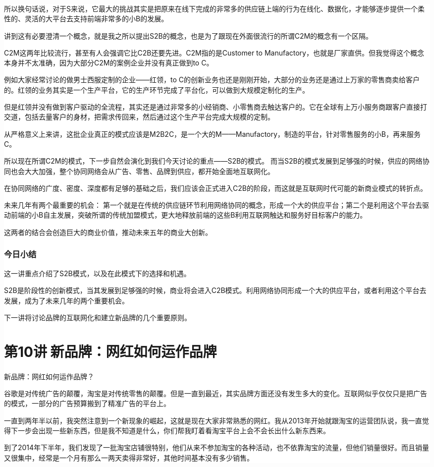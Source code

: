 
所以换句话说，对于S来说，它最大的挑战其实是把原来在线下完成的非常多的供应链上端的行为在线化、数据化，才能够逐步提供一个柔性的、灵活的大平台去支持前端非常多的小B的发展。 

 

讲到这有必要澄清一个概念，就是我之所以提出S2B的概念，也是为了跟现在外面很流行的所谓C2M的概念有一个区隔。

 

C2M这两年比较流行，甚至有人会强调它比C2B还要先进。C2M指的是Customer to Manufactory，也就是厂家直供。但我觉得这个概念本身并不太准确，因为大部分C2M的案例企业并没有真正做到to C。

 

例如大家经常讨论的做男士西服定制的企业——红领，to C的创新业务也还是刚刚开始，大部分的业务还是通过上万家的零售商卖给客户的。红领的业务其实是一个生产平台，它的生产环节完成了平台化，可以做到大规模定制化的生产。

 

但是红领并没有做到客户驱动的全流程，其实还是通过非常多的小经销商、小零售商去触达客户的。它在全球有上万小服务商跟客户直接打交道，包括去量客户的身材，把需求传回来，然后通过这个生产平台完成大规模的定制。

 

从严格意义上来讲，这批企业真正的模式应该是M2B2C，是一个大的M——Manufactory，制造的平台，针对零售服务的小B，再来服务C。

 

所以现在所谓C2M的模式，下一步自然会演化到我们今天讨论的重点——S2B的模式。 而当S2B的模式发展到足够强的时候，供应的网络协同也会大大加强，整个协同网络会从广告、零售、品牌到供应，都开始全面地互联网化。

 

在协同网络的广度、密度、深度都有足够的基础之后，我们应该会正式进入C2B的阶段，而这就是互联网时代可能的新商业模式的转折点。 

 

未来几年有两个最重要的机会： 第一个就是在传统的供应链环节利用网络协同的概念，形成一个大的供应平台；第二个是利用这个平台去驱动前端的小B自主发展，突破所谓的传统加盟模式，更大地释放前端的这些B利用互联网触达和服务好目标客户的能力。 

 

这两者的结合会创造巨大的商业价值，推动未来五年的商业大创新。

 

### 今日小结

这一讲重点介绍了S2B模式，以及在此模式下的选择和机遇。

S2B是阶段性的创新模式，当其发展到足够强的时候，商业将会进入C2B模式。利用网络协同形成一个大的供应平台，或者利用这个平台去发展，成为了未来几年的两个重要机会。

下一讲将讨论品牌的互联网化和建立新品牌的几个重要原则。

#  第10讲  新品牌：网红如何运作品牌

新品牌：网红如何运作品牌？

谷歌是对传统广告的颠覆，淘宝是对传统零售的颠覆。但是一直到最近，其实品牌方面还没有发生多大的变化。互联网似乎仅仅只是把广告的模式，一部分的广告预算搬到了精准广告的平台上。

 

一直到两年半以前，我突然注意到一个新现象的崛起，这就是现在大家非常熟悉的网红。我从2013年开始就跟淘宝的运营团队说，我一直觉得下一步会出现一些新东西，但是我不知道是什么，你们帮我盯着看淘宝平台上会不会长出什么新东西来。

 

到了2014年下半年，我们发现了一批淘宝店铺很特别，他们从来不参加淘宝的各种活动，也不依靠淘宝的流量，但他们销量很好。而且销量又很集中，经常是一个月有那么一两天卖得非常好，其他时间基本没有多少销售。
